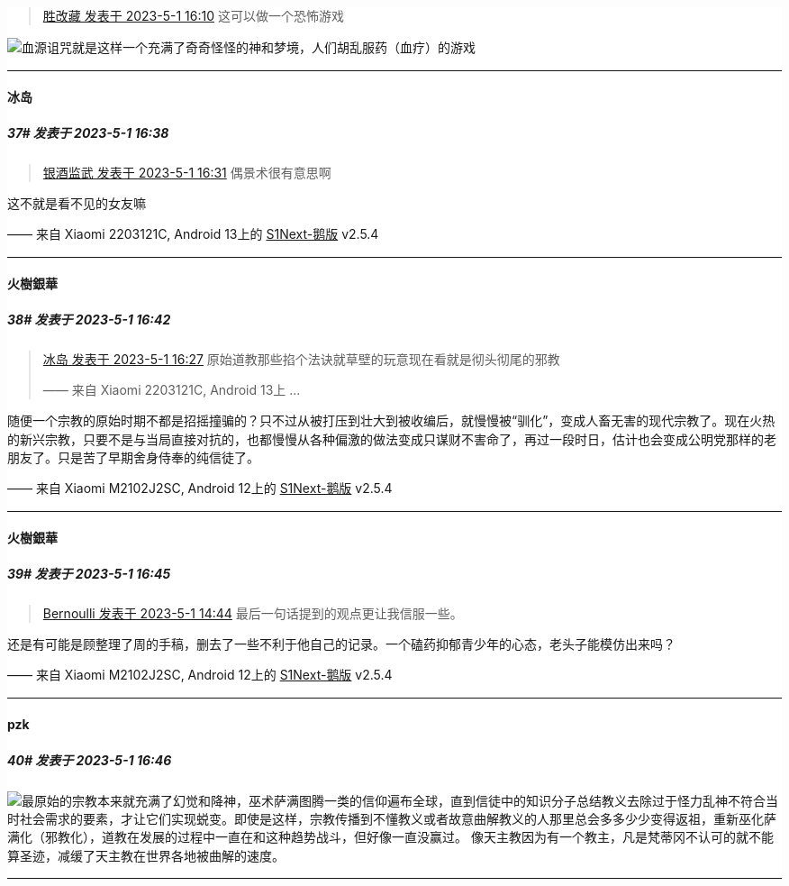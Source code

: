 <blockquote><a href="httphttps://bbs.saraba1st.com/2b/forum.php?mod=redirect&amp;goto=findpost&amp;pid=60685572&amp;ptid=2132611" target="_blank">胜改藏 发表于 2023-5-1 16:10</a>
这可以做一个恐怖游戏</blockquote>
<img src="https://static.saraba1st.com/image/smiley/face2017/068.png" referrerpolicy="no-referrer">血源诅咒就是这样一个充满了奇奇怪怪的神和梦境，人们胡乱服药（血疗）的游戏

*****

####  冰岛  
##### 37#       发表于 2023-5-1 16:38

<blockquote><a href="httphttps://bbs.saraba1st.com/2b/forum.php?mod=redirect&amp;goto=findpost&amp;pid=60685767&amp;ptid=2132611" target="_blank">银酒监武 发表于 2023-5-1 16:31</a>
偶景术很有意思啊</blockquote>
这不就是看不见的女友嘛

—— 来自 Xiaomi 2203121C, Android 13上的 [S1Next-鹅版](https://github.com/ykrank/S1-Next/releases) v2.5.4

*****

####  火樹銀華  
##### 38#       发表于 2023-5-1 16:42

<blockquote><a href="httphttps://bbs.saraba1st.com/2b/forum.php?mod=redirect&amp;goto=findpost&amp;pid=60685730&amp;ptid=2132611" target="_blank">冰岛 发表于 2023-5-1 16:27</a>
原始道教那些掐个法诀就草壁的玩意现在看就是彻头彻尾的邪教

—— 来自 Xiaomi 2203121C, Android 13上 ...</blockquote>
随便一个宗教的原始时期不都是招摇撞骗的？只不过从被打压到壮大到被收编后，就慢慢被“驯化”，变成人畜无害的现代宗教了。现在火热的新兴宗教，只要不是与当局直接对抗的，也都慢慢从各种偏激的做法变成只谋财不害命了，再过一段时日，估计也会变成公明党那样的老朋友了。只是苦了早期舍身侍奉的纯信徒了。

—— 来自 Xiaomi M2102J2SC, Android 12上的 [S1Next-鹅版](https://github.com/ykrank/S1-Next/releases) v2.5.4

*****

####  火樹銀華  
##### 39#       发表于 2023-5-1 16:45

<blockquote><a href="httphttps://bbs.saraba1st.com/2b/forum.php?mod=redirect&amp;goto=findpost&amp;pid=60684824&amp;ptid=2132611" target="_blank">Bernoulli 发表于 2023-5-1 14:44</a>
最后一句话提到的观点更让我信服一些。</blockquote>
还是有可能是顾整理了周的手稿，删去了一些不利于他自己的记录。一个磕药抑郁青少年的心态，老头子能模仿出来吗？

—— 来自 Xiaomi M2102J2SC, Android 12上的 [S1Next-鹅版](https://github.com/ykrank/S1-Next/releases) v2.5.4

*****

####  pzk  
##### 40#       发表于 2023-5-1 16:46

<img src="https://static.saraba1st.com/image/smiley/face2017/053.png" referrerpolicy="no-referrer">最原始的宗教本来就充满了幻觉和降神，巫术萨满图腾一类的信仰遍布全球，直到信徒中的知识分子总结教义去除过于怪力乱神不符合当时社会需求的要素，才让它们实现蜕变。即使是这样，宗教传播到不懂教义或者故意曲解教义的人那里总会多多少少变得返祖，重新巫化萨满化（邪教化），道教在发展的过程中一直在和这种趋势战斗，但好像一直没赢过。
像天主教因为有一个教主，凡是梵蒂冈不认可的就不能算圣迹，减缓了天主教在世界各地被曲解的速度。

*****
